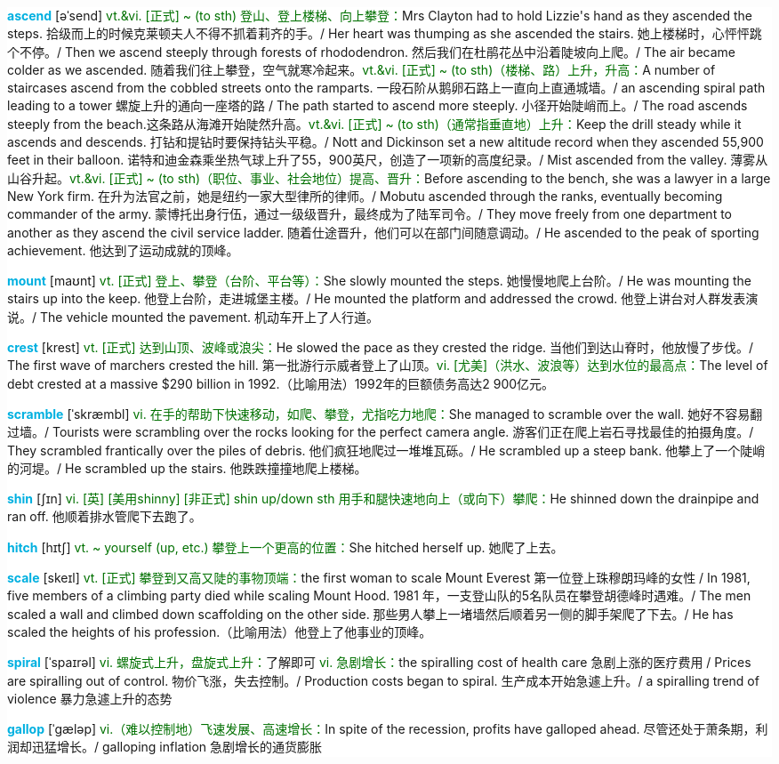 <font color="sky blue">**ascend**</font> [əˈsend]
<font color="rgb(227, 108, 9)">vt.&vi. [正式] ~ (to sth) 登山、登上楼梯、向上攀登：</font>Mrs Clayton had to hold Lizzie's hand as they ascended the steps. 拾级而上的时候克莱顿夫人不得不抓着莉齐的手。/ Her heart was thumping as she ascended the stairs. 她上楼梯时，心怦怦跳个不停。/ Then we ascend steeply through forests of rhododendron. 然后我们在杜鹃花丛中沿着陡坡向上爬。/ The air became colder as we ascended. 随着我们往上攀登，空气就寒冷起来。<font color="rgb(227, 108, 9)">vt.&vi. [正式] ~ (to sth)（楼梯、路）上升，升高：</font>A number of staircases ascend from the cobbled streets onto the ramparts. 一段石阶从鹅卵石路上一直向上直通城墙。/ an ascending spiral path leading to a tower 螺旋上升的通向一座塔的路 / The path started to ascend more steeply. 小径开始陡峭而上。/ The road ascends steeply from the beach.这条路从海滩开始陡然升高。<font color="rgb(227, 108, 9)">vt.&vi. [正式] ~ (to sth)（通常指垂直地）上升：</font>Keep the drill steady while it ascends and descends. 打钻和提钻时要保持钻头平稳。/ Nott and Dickinson set a new altitude record when they ascended 55,900 feet in their balloon. 诺特和迪金森乘坐热气球上升了55，900英尺，创造了一项新的高度纪录。/ Mist ascended from the valley. 薄雾从山谷升起。<font color="rgb(227, 108, 9)">vt.&vi. [正式] ~ (to sth)（职位、事业、社会地位）提高、晋升：</font>Before ascending to the bench, she was a lawyer in a large New York firm. 在升为法官之前，她是纽约一家大型律所的律师。/ Mobutu ascended through the ranks, eventually becoming commander of the army. 蒙博托出身行伍，通过一级级晋升，最终成为了陆军司令。/ They move freely from one department to another as they ascend the civil service ladder. 随着仕途晋升，他们可以在部门间随意调动。/ He ascended to the peak of sporting achievement. 他达到了运动成就的顶峰。
           
<font color="sky blue">**mount**</font> [maʊnt]
<font color="rgb(227, 108, 9)">vt. [正式] 登上、攀登（台阶、平台等）：</font>She slowly mounted the steps. 她慢慢地爬上台阶。/ He was mounting the stairs up into the keep. 他登上台阶，走进城堡主楼。/ He mounted the platform and addressed the crowd. 他登上讲台对人群发表演说。/ The vehicle mounted the pavement. 机动车开上了人行道。
                       
<font color="sky blue">**crest**</font> [krest]
<font color="rgb(227, 108, 9)">vt. [正式] 达到山顶、波峰或浪尖：</font>He slowed the pace as they crested the ridge. 当他们到达山脊时，他放慢了步伐。/ The first wave of marchers crested the hill. 第一批游行示威者登上了山顶。<font color="rgb(227, 108, 9)">vi. [尤美]（洪水、波浪等）达到水位的最高点：</font>The level of debt crested at a massive $290 billion in 1992.（比喻用法）1992年的巨额债务高达2 900亿元。

<font color="sky blue">**scramble**</font> [ˈskræmbl]
<font color="rgb(227, 108, 9)">vi. 在手的帮助下快速移动，如爬、攀登，尤指吃力地爬：</font>She managed to scramble over the wall. 她好不容易翻过墙。/ Tourists were scrambling over the rocks looking for the perfect camera angle. 游客们正在爬上岩石寻找最佳的拍摄角度。/ They scrambled frantically over the piles of debris. 他们疯狂地爬过一堆堆瓦砾。/ He scrambled up a steep bank. 他攀上了一个陡峭的河堤。/ He scrambled up the stairs. 他跌跌撞撞地爬上楼梯。          

<font color="sky blue">**shin**</font> [ʃɪn]
<font color="rgb(227, 108, 9)">vi. [英] [美用shinny] [非正式] shin up/down sth 用手和腿快速地向上（或向下）攀爬：</font>He shinned down the drainpipe and ran off. 他顺着排水管爬下去跑了。          
           
<font color="sky blue">**hitch**</font> [hɪtʃ]
<font color="rgb(227, 108, 9)">vt. ~ yourself (up, etc.) 攀登上一个更高的位置：</font>She hitched herself up. 她爬了上去。

<font color="sky blue">**scale**</font> [skeɪl]
<font color="rgb(227, 108, 9)">vt. [正式] 攀登到又高又陡的事物顶端：</font>the first woman to scale Mount Everest 第一位登上珠穆朗玛峰的女性 / In 1981, five members of a climbing party died while scaling Mount Hood. 1981 年，一支登山队的5名队员在攀登胡德峰时遇难。/ The men scaled a wall and climbed down scaffolding on the other side. 那些男人攀上一堵墙然后顺着另一侧的脚手架爬了下去。/ He has scaled the heights of his profession.（比喻用法）他登上了他事业的顶峰。

<font color="sky blue">**spiral**</font> [ˈspaɪrəl]
<font color="rgb(227, 108, 9)">vi. 螺旋式上升，盘旋式上升：</font>了解即可 <font color="rgb(227, 108, 9)">vi. 急剧增长：</font>the spiralling cost of health care 急剧上涨的医疗费用 / Prices are spiralling out of control. 物价飞涨，失去控制。/ Production costs began to spiral. 生产成本开始急遽上升。/ a spiralling trend of violence 暴力急遽上升的态势
                   
<font color="sky blue">**gallop**</font> [ˈgæləp]
<font color="rgb(227, 108, 9)">vi.（难以控制地）飞速发展、高速增长：</font>In spite of the recession, profits have galloped ahead. 尽管还处于萧条期，利润却迅猛增长。/ galloping inflation 急剧增长的通货膨胀
